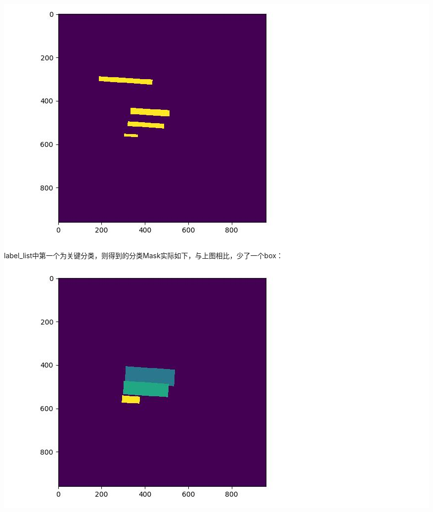 ![](./images/42d2188d3d6b498880952e12c3ceae1efabf135f8d9f4c31823f09ebe02ba9d2.jpeg)


label_list中第一个为关键分类，则得到的分类Mask实际如下，与上图相比，少了一个box：

![](./images/864604967256461aa7c5d32cd240645e9f4c70af773341d5911f22d5a3e87b5f.jpeg)
